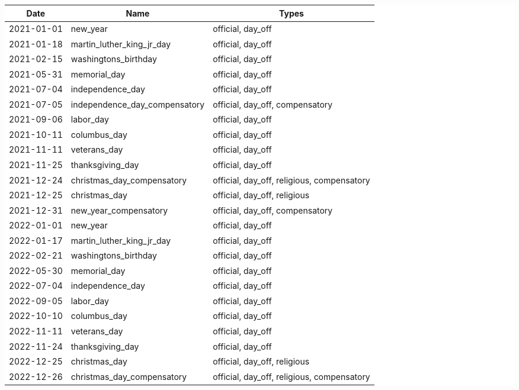 | Date       | Name                          | Types                                      |
|------------|-------------------------------|--------------------------------------------|
| 2021-01-01 | new_year                      | official, day_off                          |
| 2021-01-18 | martin_luther_king_jr_day     | official, day_off                          |
| 2021-02-15 | washingtons_birthday          | official, day_off                          |
| 2021-05-31 | memorial_day                  | official, day_off                          |
| 2021-07-04 | independence_day              | official, day_off                          |
| 2021-07-05 | independence_day_compensatory | official, day_off, compensatory            |
| 2021-09-06 | labor_day                     | official, day_off                          |
| 2021-10-11 | columbus_day                  | official, day_off                          |
| 2021-11-11 | veterans_day                  | official, day_off                          |
| 2021-11-25 | thanksgiving_day              | official, day_off                          |
| 2021-12-24 | christmas_day_compensatory    | official, day_off, religious, compensatory |
| 2021-12-25 | christmas_day                 | official, day_off, religious               |
| 2021-12-31 | new_year_compensatory         | official, day_off, compensatory            |
| 2022-01-01 | new_year                      | official, day_off                          |
| 2022-01-17 | martin_luther_king_jr_day     | official, day_off                          |
| 2022-02-21 | washingtons_birthday          | official, day_off                          |
| 2022-05-30 | memorial_day                  | official, day_off                          |
| 2022-07-04 | independence_day              | official, day_off                          |
| 2022-09-05 | labor_day                     | official, day_off                          |
| 2022-10-10 | columbus_day                  | official, day_off                          |
| 2022-11-11 | veterans_day                  | official, day_off                          |
| 2022-11-24 | thanksgiving_day              | official, day_off                          |
| 2022-12-25 | christmas_day                 | official, day_off, religious               |
| 2022-12-26 | christmas_day_compensatory    | official, day_off, religious, compensatory |
